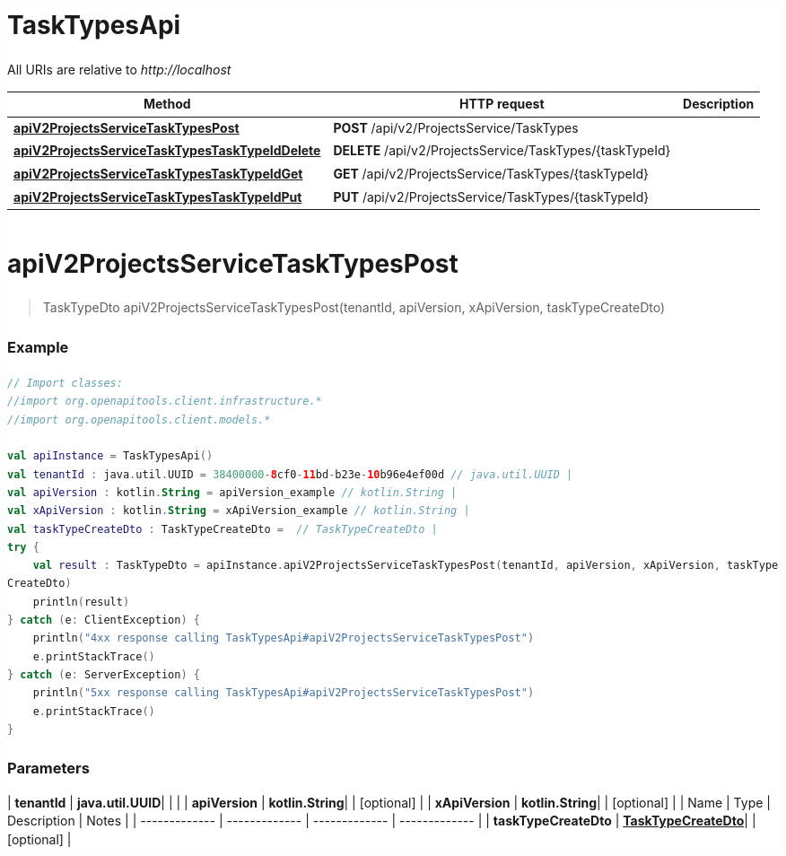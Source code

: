 # TaskTypesApi

All URIs are relative to *http://localhost*

| Method | HTTP request | Description |
| ------------- | ------------- | ------------- |
| [**apiV2ProjectsServiceTaskTypesPost**](TaskTypesApi.md#apiV2ProjectsServiceTaskTypesPost) | **POST** /api/v2/ProjectsService/TaskTypes |  |
| [**apiV2ProjectsServiceTaskTypesTaskTypeIdDelete**](TaskTypesApi.md#apiV2ProjectsServiceTaskTypesTaskTypeIdDelete) | **DELETE** /api/v2/ProjectsService/TaskTypes/{taskTypeId} |  |
| [**apiV2ProjectsServiceTaskTypesTaskTypeIdGet**](TaskTypesApi.md#apiV2ProjectsServiceTaskTypesTaskTypeIdGet) | **GET** /api/v2/ProjectsService/TaskTypes/{taskTypeId} |  |
| [**apiV2ProjectsServiceTaskTypesTaskTypeIdPut**](TaskTypesApi.md#apiV2ProjectsServiceTaskTypesTaskTypeIdPut) | **PUT** /api/v2/ProjectsService/TaskTypes/{taskTypeId} |  |


<a id="apiV2ProjectsServiceTaskTypesPost"></a>
# **apiV2ProjectsServiceTaskTypesPost**
> TaskTypeDto apiV2ProjectsServiceTaskTypesPost(tenantId, apiVersion, xApiVersion, taskTypeCreateDto)



### Example
```kotlin
// Import classes:
//import org.openapitools.client.infrastructure.*
//import org.openapitools.client.models.*

val apiInstance = TaskTypesApi()
val tenantId : java.util.UUID = 38400000-8cf0-11bd-b23e-10b96e4ef00d // java.util.UUID | 
val apiVersion : kotlin.String = apiVersion_example // kotlin.String | 
val xApiVersion : kotlin.String = xApiVersion_example // kotlin.String | 
val taskTypeCreateDto : TaskTypeCreateDto =  // TaskTypeCreateDto | 
try {
    val result : TaskTypeDto = apiInstance.apiV2ProjectsServiceTaskTypesPost(tenantId, apiVersion, xApiVersion, taskTypeCreateDto)
    println(result)
} catch (e: ClientException) {
    println("4xx response calling TaskTypesApi#apiV2ProjectsServiceTaskTypesPost")
    e.printStackTrace()
} catch (e: ServerException) {
    println("5xx response calling TaskTypesApi#apiV2ProjectsServiceTaskTypesPost")
    e.printStackTrace()
}
```

### Parameters
| **tenantId** | **java.util.UUID**|  | |
| **apiVersion** | **kotlin.String**|  | [optional] |
| **xApiVersion** | **kotlin.String**|  | [optional] |
| Name | Type | Description  | Notes |
| ------------- | ------------- | ------------- | ------------- |
| **taskTypeCreateDto** | [**TaskTypeCreateDto**](TaskTypeCreateDto.md)|  | [optional] |
